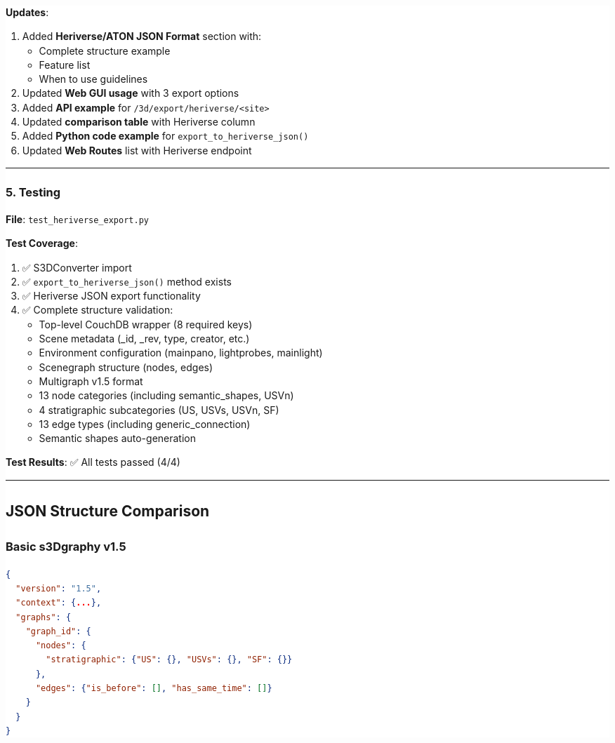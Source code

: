 **Updates**:
1. Added **Heriverse/ATON JSON Format** section with:
   - Complete structure example
   - Feature list
   - When to use guidelines
2. Updated **Web GUI usage** with 3 export options
3. Added **API example** for `/3d/export/heriverse/<site>`
4. Updated **comparison table** with Heriverse column
5. Added **Python code example** for `export_to_heriverse_json()`
6. Updated **Web Routes** list with Heriverse endpoint

---

### 5. Testing

**File**: `test_heriverse_export.py`

**Test Coverage**:
1. ✅ S3DConverter import
2. ✅ `export_to_heriverse_json()` method exists
3. ✅ Heriverse JSON export functionality
4. ✅ Complete structure validation:
   - Top-level CouchDB wrapper (8 required keys)
   - Scene metadata (_id, _rev, type, creator, etc.)
   - Environment configuration (mainpano, lightprobes, mainlight)
   - Scenegraph structure (nodes, edges)
   - Multigraph v1.5 format
   - 13 node categories (including semantic_shapes, USVn)
   - 4 stratigraphic subcategories (US, USVs, USVn, SF)
   - 13 edge types (including generic_connection)
   - Semantic shapes auto-generation

**Test Results**: ✅ All tests passed (4/4)

---

## JSON Structure Comparison

### Basic s3Dgraphy v1.5
```json
{
  "version": "1.5",
  "context": {...},
  "graphs": {
    "graph_id": {
      "nodes": {
        "stratigraphic": {"US": {}, "USVs": {}, "SF": {}}
      },
      "edges": {"is_before": [], "has_same_time": []}
    }
  }
}
```

